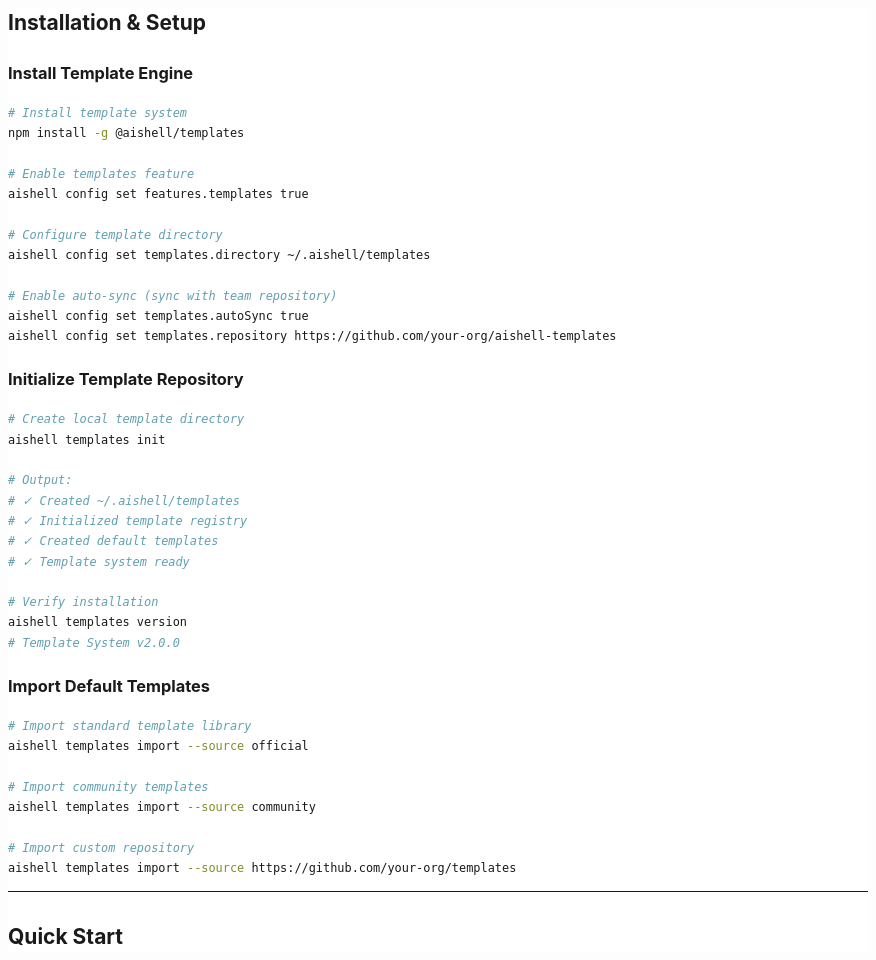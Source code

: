 
## Installation & Setup

### Install Template Engine

```bash
# Install template system
npm install -g @aishell/templates

# Enable templates feature
aishell config set features.templates true

# Configure template directory
aishell config set templates.directory ~/.aishell/templates

# Enable auto-sync (sync with team repository)
aishell config set templates.autoSync true
aishell config set templates.repository https://github.com/your-org/aishell-templates
```

### Initialize Template Repository

```bash
# Create local template directory
aishell templates init

# Output:
# ✓ Created ~/.aishell/templates
# ✓ Initialized template registry
# ✓ Created default templates
# ✓ Template system ready

# Verify installation
aishell templates version
# Template System v2.0.0
```

### Import Default Templates

```bash
# Import standard template library
aishell templates import --source official

# Import community templates
aishell templates import --source community

# Import custom repository
aishell templates import --source https://github.com/your-org/templates
```

---

## Quick Start
